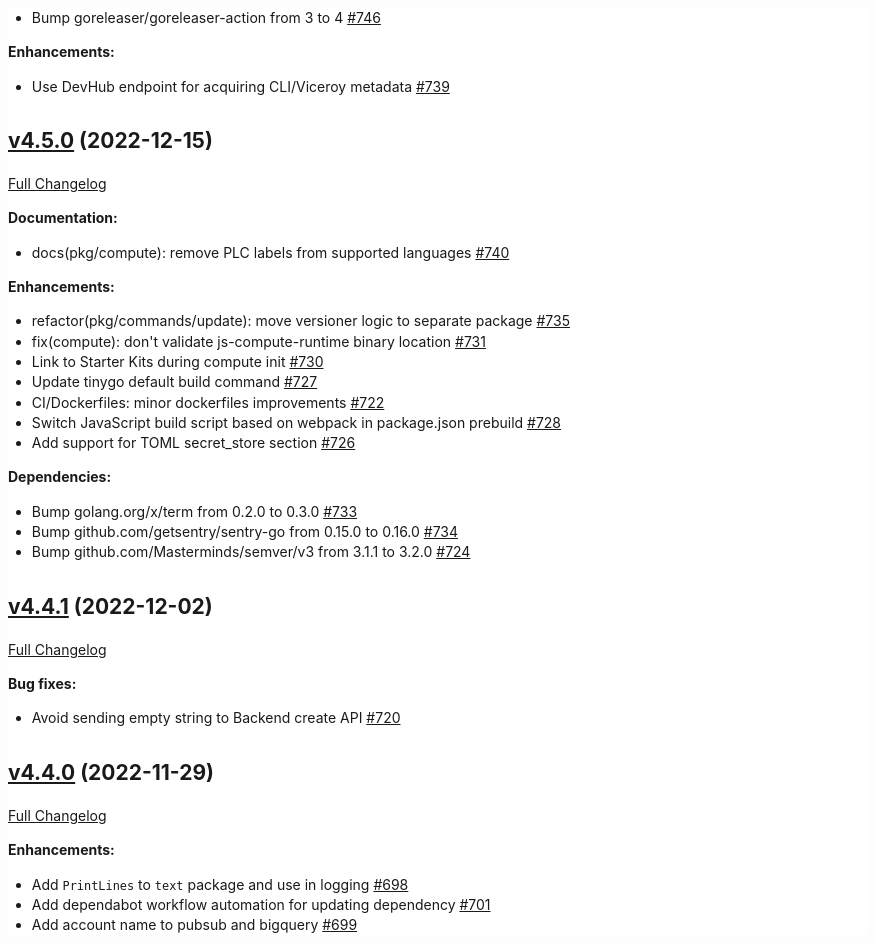- Bump goreleaser/goreleaser-action from 3 to 4 [#746](https://github.com/fastly/cli/pull/746)

**Enhancements:**

- Use DevHub endpoint for acquiring CLI/Viceroy metadata [#739](https://github.com/fastly/cli/pull/739)

## [v4.5.0](https://github.com/fastly/cli/releases/tag/v4.5.0) (2022-12-15)

[Full Changelog](https://github.com/fastly/cli/compare/v4.4.1...v4.5.0)

**Documentation:**

- docs(pkg/compute): remove PLC labels from supported languages [#740](https://github.com/fastly/cli/pull/740)

**Enhancements:**

- refactor(pkg/commands/update): move versioner logic to separate package [#735](https://github.com/fastly/cli/pull/735)
- fix(compute): don't validate js-compute-runtime binary location [#731](https://github.com/fastly/cli/pull/731)
- Link to Starter Kits during compute init [#730](https://github.com/fastly/cli/pull/730)
- Update tinygo default build command [#727](https://github.com/fastly/cli/pull/727)
- CI/Dockerfiles: minor dockerfiles improvements [#722](https://github.com/fastly/cli/pull/722)
- Switch JavaScript build script based on webpack in package.json prebuild [#728](https://github.com/fastly/cli/pull/728)
- Add support for TOML secret_store section [#726](https://github.com/fastly/cli/pull/726)

**Dependencies:**

- Bump golang.org/x/term from 0.2.0 to 0.3.0 [#733](https://github.com/fastly/cli/pull/733)
- Bump github.com/getsentry/sentry-go from 0.15.0 to 0.16.0 [#734](https://github.com/fastly/cli/pull/734)
- Bump github.com/Masterminds/semver/v3 from 3.1.1 to 3.2.0 [#724](https://github.com/fastly/cli/pull/724)

## [v4.4.1](https://github.com/fastly/cli/releases/tag/v4.4.1) (2022-12-02)

[Full Changelog](https://github.com/fastly/cli/compare/v4.4.0...v4.4.1)

**Bug fixes:**

- Avoid sending empty string to Backend create API [#720](https://github.com/fastly/cli/pull/720)

## [v4.4.0](https://github.com/fastly/cli/releases/tag/v4.4.0) (2022-11-29)

[Full Changelog](https://github.com/fastly/cli/compare/v4.3.0...v4.4.0)

**Enhancements:**

- Add `PrintLines` to `text` package and use in logging [#698](https://github.com/fastly/cli/pull/698)
- Add dependabot workflow automation for updating dependency [#701](https://github.com/fastly/cli/pull/701)
- Add account name to pubsub and bigquery [#699](https://github.com/fastly/cli/pull/699)
